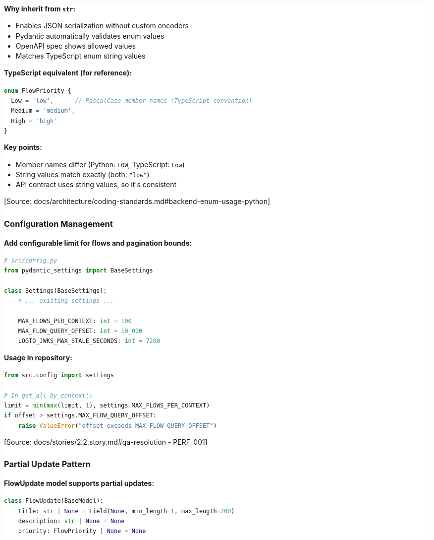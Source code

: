 **Why inherit from `str`:**
- Enables JSON serialization without custom encoders
- Pydantic automatically validates enum values
- OpenAPI spec shows allowed values
- Matches TypeScript enum string values

**TypeScript equivalent (for reference):**
```typescript
enum FlowPriority {
  Low = 'low',      // PascalCase member names (TypeScript convention)
  Medium = 'medium',
  High = 'high'
}
```

**Key points:**
- Member names differ (Python: `LOW`, TypeScript: `Low`)
- String values match exactly (both: `"low"`)
- API contract uses string values, so it's consistent

[Source: docs/architecture/coding-standards.md#backend-enum-usage-python]

### Configuration Management

**Add configurable limit for flows and pagination bounds:**
```python
# src/config.py
from pydantic_settings import BaseSettings

class Settings(BaseSettings):
    # ... existing settings ...

    MAX_FLOWS_PER_CONTEXT: int = 100
    MAX_FLOW_QUERY_OFFSET: int = 10_000
    LOGTO_JWKS_MAX_STALE_SECONDS: int = 7200
```

**Usage in repository:**
```python
from src.config import settings

# In get_all_by_context()
limit = min(max(limit, 1), settings.MAX_FLOWS_PER_CONTEXT)
if offset > settings.MAX_FLOW_QUERY_OFFSET:
    raise ValueError("offset exceeds MAX_FLOW_QUERY_OFFSET")
```

[Source: docs/stories/2.2.story.md#qa-resolution - PERF-001]

### Partial Update Pattern

**FlowUpdate model supports partial updates:**
```python
class FlowUpdate(BaseModel):
    title: str | None = Field(None, min_length=1, max_length=200)
    description: str | None = None
    priority: FlowPriority | None = None
```
